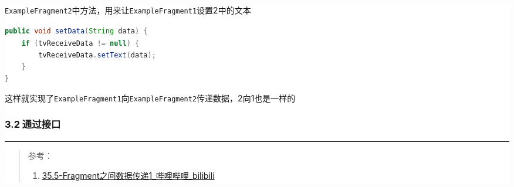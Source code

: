 `ExampleFragment2`中方法，用来让`ExampleFragment1`设置2中的文本

```java
public void setData(String data) {
    if (tvReceiveData != null) {
        tvReceiveData.setText(data);
    }
}
```

这样就实现了`ExampleFragment1`向`ExampleFragment2`传递数据，2向1也是一样的

### 3.2 通过接口



---

>  参考：
>
>  1. [35.5-Fragment之间数据传递1_哔哩哔哩_bilibili](https://www.bilibili.com/video/BV14S4y127eD/?spm_id_from=pageDriver&vd_source=b59429d4ff39742daea8fe7f3aac55a4)

